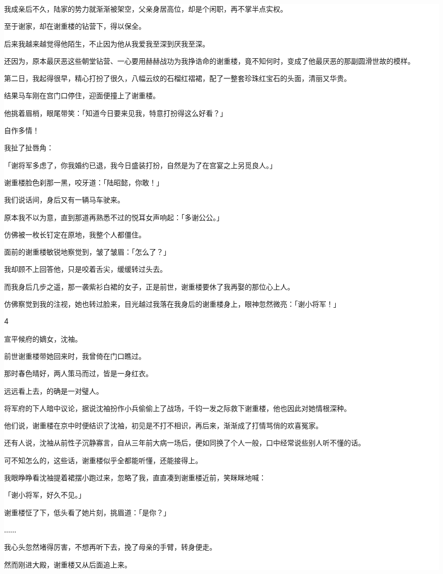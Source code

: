 我成亲后不久，陆家的势力就渐渐被架空，父亲身居高位，却是个闲职，再不掌半点实权。

至于谢家，却在谢重楼的钻营下，得以保全。

后来我越来越觉得他陌生，不止因为他从我爱我至深到厌我至深。

还因为，原本最厌恶这些朝堂钻营、一心要用赫赫战功为我挣诰命的谢重楼，竟不知何时，变成了他最厌恶的那副圆滑世故的模样。

第二日，我起得很早，精心打扮了很久，八幅云纹的石榴红褶裙，配了一整套珍珠红宝石的头面，清丽又华贵。

结果马车刚在宫门口停住，迎面便撞上了谢重楼。

他挑着眉梢，眼尾带笑：「知道今日要来见我，特意打扮得这么好看？」

自作多情！

我扯了扯唇角：

「谢将军多虑了，你我婚约已退，我今日盛装打扮，自然是为了在宫宴之上另觅良人。」

谢重楼脸色刹那一黑，咬牙道：「陆昭懿，你敢！」

我们说话间，身后又有一辆马车驶来。

原本我不以为意，直到那道再熟悉不过的悦耳女声响起：「多谢公公。」

仿佛被一枚长钉定在原地，我整个人都僵住。

面前的谢重楼敏锐地察觉到，皱了皱眉：「怎么了？」

我却顾不上回答他，只是咬着舌尖，缓缓转过头去。

而我身后几步之遥，那一袭紫衫白裙的女子，正是前世，谢重楼要休了我再娶的那位心上人。

仿佛察觉到我的注视，她也转过脸来，目光越过我落在我身后的谢重楼身上，眼神忽然微亮：「谢小将军！」

4

宣平候府的嫡女，沈袖。

前世谢重楼带她回来时，我曾倚在门口瞧过。

那时春色晴好，两人策马而过，皆是一身红衣。

远远看上去，的确是一对璧人。

将军府的下人暗中议论，据说沈袖扮作小兵偷偷上了战场，千钧一发之际救下谢重楼，他也因此对她情根深种。

他们说，谢重楼在京中时便结识了沈袖，初见是不打不相识，再后来，渐渐成了打情骂俏的欢喜冤家。

还有人说，沈袖从前性子沉静寡言，自从三年前大病一场后，便如同换了个人一般，口中经常说些别人听不懂的话。

可不知怎么的，这些话，谢重楼似乎全都能听懂，还能接得上。

我眼睁睁看沈袖提着裙摆小跑过来，忽略了我，直直凑到谢重楼近前，笑眯眯地喊：

「谢小将军，好久不见。」

谢重楼怔了下，低头看了她片刻，挑眉道：「是你？」

……

我心头忽然堵得厉害，不想再听下去，挽了母亲的手臂，转身便走。

然而刚进大殿，谢重楼又从后面追上来。
